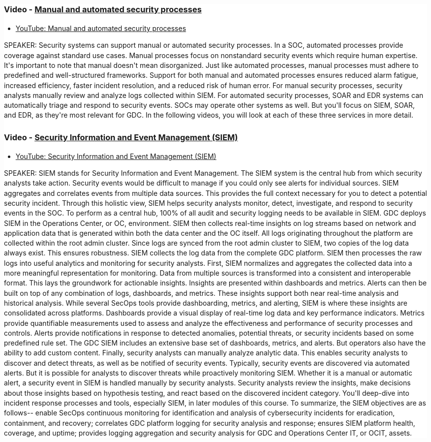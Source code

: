 ### Video - [Manual and automated security processes](https://www.cloudskillsboost.google/course_templates/1199/video/522001)

* [YouTube: Manual and automated security processes](https://www.youtube.com/watch?v=ac_qhnaXRfI)

SPEAKER: Security systems can support manual or automated security processes. In a SOC, automated processes provide coverage against standard use cases. Manual processes focus on nonstandard security events which require human expertise. It's important to note that manual doesn't mean disorganized. Just like automated processes, manual processes must adhere to predefined and well-structured frameworks. Support for both manual and automated processes ensures reduced alarm fatigue, increased efficiency, faster incident resolution, and a reduced risk of human error. For manual security processes, security analysts manually review and analyze logs collected within SIEM. For automated security processes, SOAR and EDR systems can automatically triage and respond to security events. SOCs may operate other systems as well. But you'll focus on SIEM, SOAR, and EDR, as they're most relevant for GDC. In the following videos, you will look at each of these three services in more detail.

### Video - [Security Information and Event Management (SIEM)](https://www.cloudskillsboost.google/course_templates/1199/video/522002)

* [YouTube: Security Information and Event Management (SIEM)](https://www.youtube.com/watch?v=MtwFVztxpyo)

SPEAKER: SIEM stands for Security Information and Event Management. The SIEM system is the central hub from which security analysts take action. Security events would be difficult to manage if you could only see alerts for individual sources. SIEM aggregates and correlates events from multiple data sources. This provides the full context necessary for you to detect a potential security incident. Through this holistic view, SIEM helps security analysts monitor, detect, investigate, and respond to security events in the SOC. To perform as a central hub, 100% of all audit and security logging needs to be available in SIEM. GDC deploys SIEM in the Operations Center, or OC, environment. SIEM then collects real-time insights on log streams based on network and application data that is generated within both the data center and the OC itself. All logs originating throughout the platform are collected within the root admin cluster. Since logs are synced from the root admin cluster to SIEM, two copies of the log data always exist. This ensures robustness. SIEM collects the log data from the complete GDC platform. SIEM then processes the raw logs into useful analytics and monitoring for security analysts. First, SIEM normalizes and aggregates the collected data into a more meaningful representation for monitoring. Data from multiple sources is transformed into a consistent and interoperable format. This lays the groundwork for actionable insights. Insights are presented within dashboards and metrics. Alerts can then be built on top of any combination of logs, dashboards, and metrics. These insights support both near real-time analysis and historical analysis. While several SecOps tools provide dashboarding, metrics, and alerting, SIEM is where these insights are consolidated across platforms. Dashboards provide a visual display of real-time log data and key performance indicators. Metrics provide quantifiable measurements used to assess and analyze the effectiveness and performance of security processes and controls. Alerts provide notifications in response to detected anomalies, potential threats, or security incidents based on some predefined rule set. The GDC SIEM includes an extensive base set of dashboards, metrics, and alerts. But operators also have the ability to add custom content. Finally, security analysts can manually analyze analytic data. This enables security analysts to discover and detect threats, as well as be notified of security events. Typically, security events are discovered via automated alerts. But it is possible for analysts to discover threats while proactively monitoring SIEM. Whether it is a manual or automatic alert, a security event in SIEM is handled manually by security analysts. Security analysts review the insights, make decisions about those insights based on hypothesis testing, and react based on the discovered incident category. You'll deep-dive into incident response processes and tools, especially SIEM, in later modules of this course. To summarize, the SIEM objectives are as follows-- enable SecOps continuous monitoring for identification and analysis of cybersecurity incidents for eradication, containment, and recovery; correlates GDC platform logging for security analysis and response; ensures SIEM platform health, coverage, and uptime; provides logging aggregation and security analysis for GDC and Operations Center IT, or OCIT, assets.
